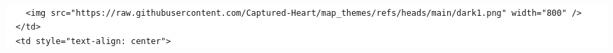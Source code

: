         <img src="https://raw.githubusercontent.com/Captured-Heart/map_themes/refs/heads/main/dark1.png" width="800" />
      </td>
      <td style="text-align: center">
